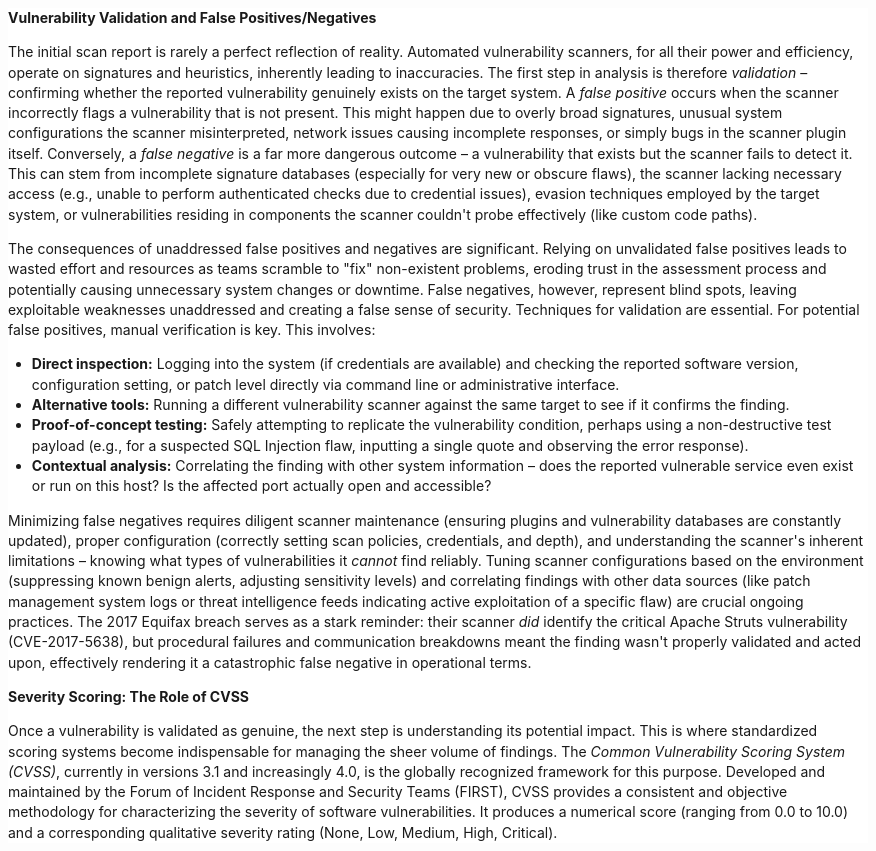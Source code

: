 **Vulnerability Validation and False Positives/Negatives**

The initial scan report is rarely a perfect reflection of reality. Automated vulnerability scanners, for all their power and efficiency, operate on signatures and heuristics, inherently leading to inaccuracies. The first step in analysis is therefore *validation* – confirming whether the reported vulnerability genuinely exists on the target system. A *false positive* occurs when the scanner incorrectly flags a vulnerability that is not present. This might happen due to overly broad signatures, unusual system configurations the scanner misinterpreted, network issues causing incomplete responses, or simply bugs in the scanner plugin itself. Conversely, a *false negative* is a far more dangerous outcome – a vulnerability that exists but the scanner fails to detect it. This can stem from incomplete signature databases (especially for very new or obscure flaws), the scanner lacking necessary access (e.g., unable to perform authenticated checks due to credential issues), evasion techniques employed by the target system, or vulnerabilities residing in components the scanner couldn't probe effectively (like custom code paths).

The consequences of unaddressed false positives and negatives are significant. Relying on unvalidated false positives leads to wasted effort and resources as teams scramble to "fix" non-existent problems, eroding trust in the assessment process and potentially causing unnecessary system changes or downtime. False negatives, however, represent blind spots, leaving exploitable weaknesses unaddressed and creating a false sense of security. Techniques for validation are essential. For potential false positives, manual verification is key. This involves:
*   **Direct inspection:** Logging into the system (if credentials are available) and checking the reported software version, configuration setting, or patch level directly via command line or administrative interface.
*   **Alternative tools:** Running a different vulnerability scanner against the same target to see if it confirms the finding.
*   **Proof-of-concept testing:** Safely attempting to replicate the vulnerability condition, perhaps using a non-destructive test payload (e.g., for a suspected SQL Injection flaw, inputting a single quote and observing the error response).
*   **Contextual analysis:** Correlating the finding with other system information – does the reported vulnerable service even exist or run on this host? Is the affected port actually open and accessible?

Minimizing false negatives requires diligent scanner maintenance (ensuring plugins and vulnerability databases are constantly updated), proper configuration (correctly setting scan policies, credentials, and depth), and understanding the scanner's inherent limitations – knowing what types of vulnerabilities it *cannot* find reliably. Tuning scanner configurations based on the environment (suppressing known benign alerts, adjusting sensitivity levels) and correlating findings with other data sources (like patch management system logs or threat intelligence feeds indicating active exploitation of a specific flaw) are crucial ongoing practices. The 2017 Equifax breach serves as a stark reminder: their scanner *did* identify the critical Apache Struts vulnerability (CVE-2017-5638), but procedural failures and communication breakdowns meant the finding wasn't properly validated and acted upon, effectively rendering it a catastrophic false negative in operational terms.

**Severity Scoring: The Role of CVSS**

Once a vulnerability is validated as genuine, the next step is understanding its potential impact. This is where standardized scoring systems become indispensable for managing the sheer volume of findings. The *Common Vulnerability Scoring System (CVSS)*, currently in versions 3.1 and increasingly 4.0, is the globally recognized framework for this purpose. Developed and maintained by the Forum of Incident Response and Security Teams (FIRST), CVSS provides a consistent and objective methodology for characterizing the severity of software vulnerabilities. It produces a numerical score (ranging from 0.0 to 10.0) and a corresponding qualitative severity rating (None, Low, Medium, High, Critical).
